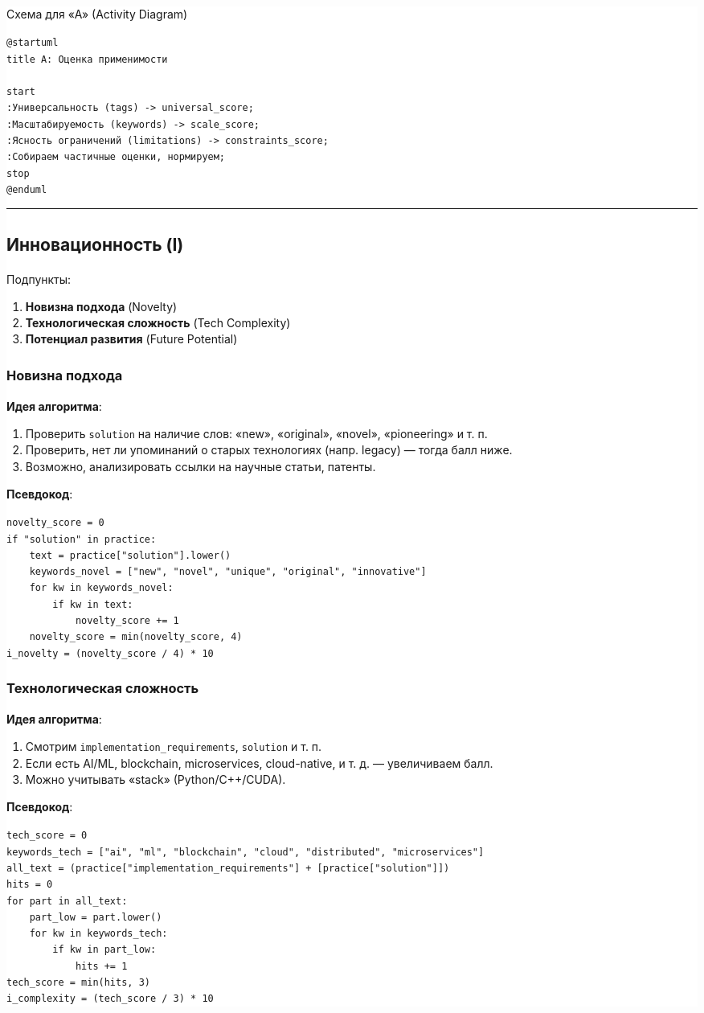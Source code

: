 
Схема для «A» (Activity Diagram)

```plantuml
@startuml
title A: Оценка применимости

start
:Универсальность (tags) -> universal_score;
:Масштабируемость (keywords) -> scale_score;
:Ясность ограничений (limitations) -> constraints_score;
:Собираем частичные оценки, нормируем;
stop
@enduml
```

---
##  Инновационность (I)

Подпункты:
1. **Новизна подхода** (Novelty)
2. **Технологическая сложность** (Tech Complexity)
3. **Потенциал развития** (Future Potential)

### Новизна подхода

**Идея алгоритма**:
1. Проверить `solution` на наличие слов: «new», «original», «novel», «pioneering» и т. п.
2. Проверить, нет ли упоминаний о старых технологиях (напр. legacy) — тогда балл ниже.
3. Возможно, анализировать ссылки на научные статьи, патенты.

**Псевдокод**:
```
novelty_score = 0
if "solution" in practice:
    text = practice["solution"].lower()
    keywords_novel = ["new", "novel", "unique", "original", "innovative"]
    for kw in keywords_novel:
        if kw in text:
            novelty_score += 1
    novelty_score = min(novelty_score, 4)
i_novelty = (novelty_score / 4) * 10
```

### Технологическая сложность

**Идея алгоритма**:
1. Смотрим `implementation_requirements`, `solution` и т. п.
2. Если есть AI/ML, blockchain, microservices, cloud-native, и т. д. — увеличиваем балл.
3. Можно учитывать «stack» (Python/C++/CUDA).

**Псевдокод**:
```
tech_score = 0
keywords_tech = ["ai", "ml", "blockchain", "cloud", "distributed", "microservices"]
all_text = (practice["implementation_requirements"] + [practice["solution"]])
hits = 0
for part in all_text:
    part_low = part.lower()
    for kw in keywords_tech:
        if kw in part_low:
            hits += 1
tech_score = min(hits, 3)
i_complexity = (tech_score / 3) * 10
```
